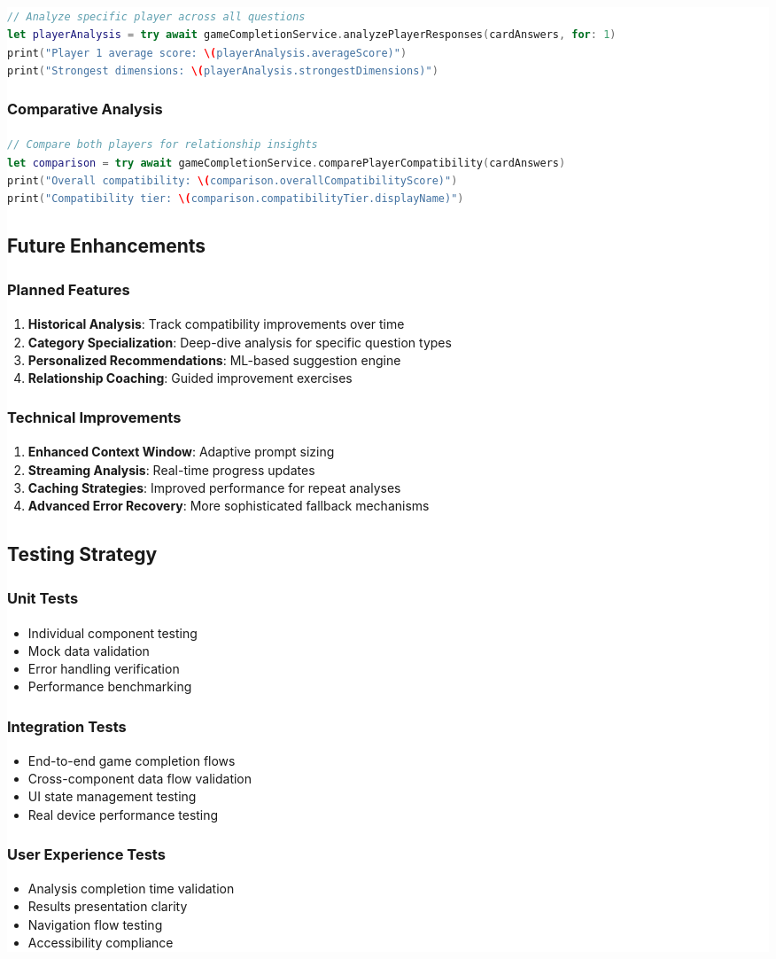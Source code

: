 ```swift
// Analyze specific player across all questions
let playerAnalysis = try await gameCompletionService.analyzePlayerResponses(cardAnswers, for: 1)
print("Player 1 average score: \(playerAnalysis.averageScore)")
print("Strongest dimensions: \(playerAnalysis.strongestDimensions)")
```

### Comparative Analysis

```swift
// Compare both players for relationship insights
let comparison = try await gameCompletionService.comparePlayerCompatibility(cardAnswers)
print("Overall compatibility: \(comparison.overallCompatibilityScore)")
print("Compatibility tier: \(comparison.compatibilityTier.displayName)")
```

## Future Enhancements

### Planned Features
1. **Historical Analysis**: Track compatibility improvements over time
2. **Category Specialization**: Deep-dive analysis for specific question types
3. **Personalized Recommendations**: ML-based suggestion engine
4. **Relationship Coaching**: Guided improvement exercises

### Technical Improvements
1. **Enhanced Context Window**: Adaptive prompt sizing
2. **Streaming Analysis**: Real-time progress updates
3. **Caching Strategies**: Improved performance for repeat analyses
4. **Advanced Error Recovery**: More sophisticated fallback mechanisms

## Testing Strategy

### Unit Tests
- Individual component testing
- Mock data validation
- Error handling verification
- Performance benchmarking

### Integration Tests
- End-to-end game completion flows
- Cross-component data flow validation
- UI state management testing
- Real device performance testing

### User Experience Tests
- Analysis completion time validation
- Results presentation clarity
- Navigation flow testing
- Accessibility compliance
